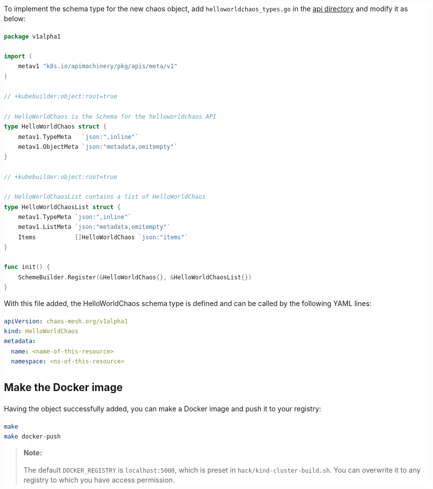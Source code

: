 To implement the schema type for the new chaos object, add `helloworldchaos_types.go` in the [api directory](https://github.com/chaos-mesh/chaos-mesh/tree/master/api/v1alpha1) and modify it as below:

```go
package v1alpha1

import (
	metav1 "k8s.io/apimachinery/pkg/apis/meta/v1"
)

// +kubebuilder:object:root=true

// HelloWorldChaos is the Schema for the helloworldchaos API
type HelloWorldChaos struct {
	metav1.TypeMeta   `json:",inline"`
	metav1.ObjectMeta `json:"metadata,omitempty"`
}

// +kubebuilder:object:root=true

// HelloWorldChaosList contains a list of HelloWorldChaos
type HelloWorldChaosList struct {
	metav1.TypeMeta `json:",inline"`
	metav1.ListMeta `json:"metadata,omitempty"`
	Items           []HelloWorldChaos `json:"items"`
}

func init() {
	SchemeBuilder.Register(&HelloWorldChaos{}, &HelloWorldChaosList{})
}
```

With this file added, the HelloWorldChaos schema type is defined and can be called by the following YAML lines:

```yaml
apiVersion: chaos-mesh.org/v1alpha1
kind: HelloWorldChaos
metadata:
  name: <name-of-this-resource>
  namespace: <ns-of-this-resource>
```

## Make the Docker image

Having the object successfully added, you can make a Docker image and push it to your registry:

```bash
make
make docker-push
```

> **Note:**
>
> The default `DOCKER_REGISTRY` is `localhost:5000`, which is preset in `hack/kind-cluster-build.sh`. You can overwrite it to any registry to which you have access permission.
